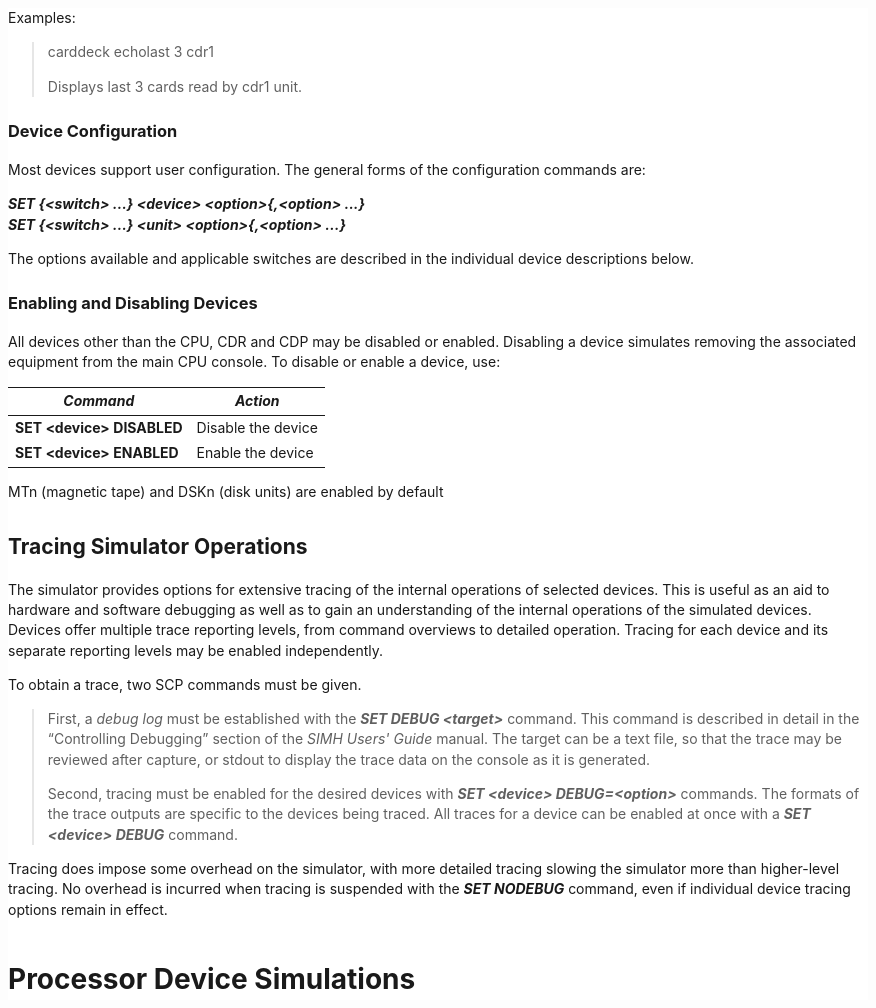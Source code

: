 Examples:

> carddeck echolast 3 cdr1
>
> Displays last 3 cards read by cdr1 unit.

### Device Configuration

Most devices support user configuration. The general forms of the configuration commands are:

***SET {\<switch\> ...} \<device\> \<option\>{,\<option\> ...}  
SET {\<switch\> ...} \<unit\> \<option\>{,\<option\> ...}***

The options available and applicable switches are described in the individual device descriptions below.

### Enabling and Disabling Devices

All devices other than the CPU, CDR and CDP may be disabled or enabled. Disabling a device simulates removing the associated equipment from the main CPU console. To disable or enable a device, use:

| ***Command***               | ***Action***       |
|-----------------------------|--------------------|
| **SET \<device\> DISABLED** | Disable the device |
| **SET \<device\> ENABLED**  | Enable the device  |

MTn (magnetic tape) and DSKn (disk units) are enabled by default

## Tracing Simulator Operations

The simulator provides options for extensive tracing of the internal operations of selected devices. This is useful as an aid to hardware and software debugging as well as to gain an understanding of the internal operations of the simulated devices. Devices offer multiple trace reporting levels, from command overviews to detailed operation. Tracing for each device and its separate reporting levels may be enabled independently.

To obtain a trace, two SCP commands must be given.

> First, a *debug log* must be established with the ***SET DEBUG \<target\>*** command. This command is described in detail in the “Controlling Debugging” section of the *SIMH Users' Guide* manual. The target can be a text file, so that the trace may be reviewed after capture, or stdout to display the trace data on the console as it is generated.
>
> Second, tracing must be enabled for the desired devices with ***SET \<device\> DEBUG=\<option\>*** commands. The formats of the trace outputs are specific to the devices being traced. All traces for a device can be enabled at once with a ***SET \<device\> DEBUG*** command.

Tracing does impose some overhead on the simulator, with more detailed tracing slowing the simulator more than higher-level tracing. No overhead is incurred when tracing is suspended with the ***SET NODEBUG*** command, even if individual device tracing options remain in effect.

# Processor Device Simulations
